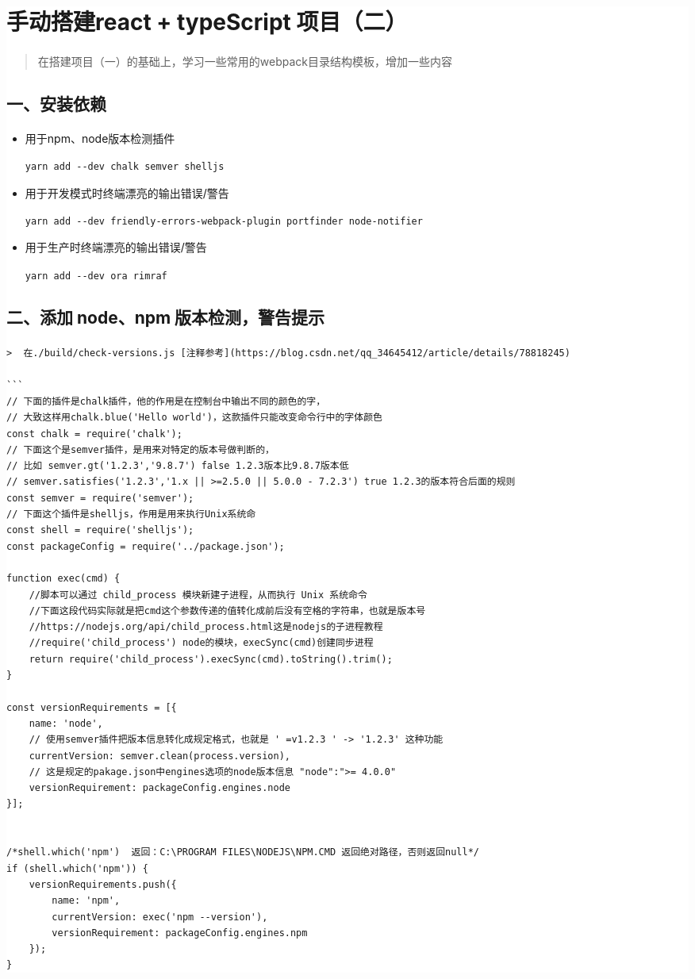 # 手动搭建react + typeScript 项目（二）
> 在搭建项目（一）的基础上，学习一些常用的webpack目录结构模板，增加一些内容

## 一、安装依赖
- 用于npm、node版本检测插件
    ```
    yarn add --dev chalk semver shelljs
    ```
- 用于开发模式时终端漂亮的输出错误/警告
    ```
    yarn add --dev friendly-errors-webpack-plugin portfinder node-notifier
    ```
- 用于生产时终端漂亮的输出错误/警告
    ```
    yarn add --dev ora rimraf
    ```

## 二、添加 node、npm 版本检测，警告提示
    >  在./build/check-versions.js [注释参考](https://blog.csdn.net/qq_34645412/article/details/78818245)

    ```
    // 下面的插件是chalk插件，他的作用是在控制台中输出不同的颜色的字，
    // 大致这样用chalk.blue('Hello world')，这款插件只能改变命令行中的字体颜色
    const chalk = require('chalk');
    // 下面这个是semver插件，是用来对特定的版本号做判断的，
    // 比如 semver.gt('1.2.3','9.8.7') false 1.2.3版本比9.8.7版本低
    // semver.satisfies('1.2.3','1.x || >=2.5.0 || 5.0.0 - 7.2.3') true 1.2.3的版本符合后面的规则
    const semver = require('semver');
    // 下面这个插件是shelljs，作用是用来执行Unix系统命
    const shell = require('shelljs');
    const packageConfig = require('../package.json');

    function exec(cmd) {
        //脚本可以通过 child_process 模块新建子进程，从而执行 Unix 系统命令
        //下面这段代码实际就是把cmd这个参数传递的值转化成前后没有空格的字符串，也就是版本号
        //https://nodejs.org/api/child_process.html这是nodejs的子进程教程
        //require('child_process') node的模块，execSync(cmd)创建同步进程
        return require('child_process').execSync(cmd).toString().trim();
    }

    const versionRequirements = [{
        name: 'node',
        // 使用semver插件把版本信息转化成规定格式，也就是 ' =v1.2.3 ' -> '1.2.3' 这种功能
        currentVersion: semver.clean(process.version),
        // 这是规定的pakage.json中engines选项的node版本信息 "node":">= 4.0.0"
        versionRequirement: packageConfig.engines.node
    }];


    /*shell.which('npm')  返回：C:\PROGRAM FILES\NODEJS\NPM.CMD 返回绝对路径，否则返回null*/
    if (shell.which('npm')) {
        versionRequirements.push({
            name: 'npm',
            currentVersion: exec('npm --version'),
            versionRequirement: packageConfig.engines.npm
        });
    }
